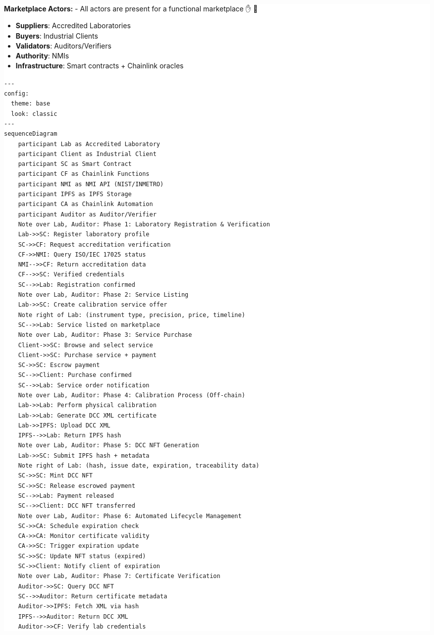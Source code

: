 **Marketplace Actors:** - All actors are present for a functional marketplace :hand: :rotating_light:

- **Suppliers**: Accredited Laboratories
- **Buyers**: Industrial Clients
- **Validators**: Auditors/Verifiers
- **Authority**: NMIs
- **Infrastructure**: Smart contracts + Chainlink oracles

```mermaid
---
config:
  theme: base
  look: classic
---
sequenceDiagram
    participant Lab as Accredited Laboratory
    participant Client as Industrial Client
    participant SC as Smart Contract
    participant CF as Chainlink Functions
    participant NMI as NMI API (NIST/INMETRO)
    participant IPFS as IPFS Storage
    participant CA as Chainlink Automation
    participant Auditor as Auditor/Verifier
    Note over Lab, Auditor: Phase 1: Laboratory Registration & Verification
    Lab->>SC: Register laboratory profile
    SC->>CF: Request accreditation verification
    CF->>NMI: Query ISO/IEC 17025 status
    NMI-->>CF: Return accreditation data
    CF-->>SC: Verified credentials
    SC-->>Lab: Registration confirmed
    Note over Lab, Auditor: Phase 2: Service Listing
    Lab->>SC: Create calibration service offer
    Note right of Lab: (instrument type, precision, price, timeline)
    SC-->>Lab: Service listed on marketplace
    Note over Lab, Auditor: Phase 3: Service Purchase
    Client->>SC: Browse and select service
    Client->>SC: Purchase service + payment
    SC->>SC: Escrow payment
    SC-->>Client: Purchase confirmed
    SC-->>Lab: Service order notification
    Note over Lab, Auditor: Phase 4: Calibration Process (Off-chain)
    Lab->>Lab: Perform physical calibration
    Lab->>Lab: Generate DCC XML certificate
    Lab->>IPFS: Upload DCC XML
    IPFS-->>Lab: Return IPFS hash
    Note over Lab, Auditor: Phase 5: DCC NFT Generation
    Lab->>SC: Submit IPFS hash + metadata
    Note right of Lab: (hash, issue date, expiration, traceability data)
    SC->>SC: Mint DCC NFT
    SC->>SC: Release escrowed payment
    SC-->>Lab: Payment released
    SC-->>Client: DCC NFT transferred
    Note over Lab, Auditor: Phase 6: Automated Lifecycle Management
    SC->>CA: Schedule expiration check
    CA->>CA: Monitor certificate validity
    CA->>SC: Trigger expiration update
    SC->>SC: Update NFT status (expired)
    SC->>Client: Notify client of expiration
    Note over Lab, Auditor: Phase 7: Certificate Verification
    Auditor->>SC: Query DCC NFT
    SC-->>Auditor: Return certificate metadata
    Auditor->>IPFS: Fetch XML via hash
    IPFS-->>Auditor: Return DCC XML
    Auditor->>CF: Verify lab credentials
```